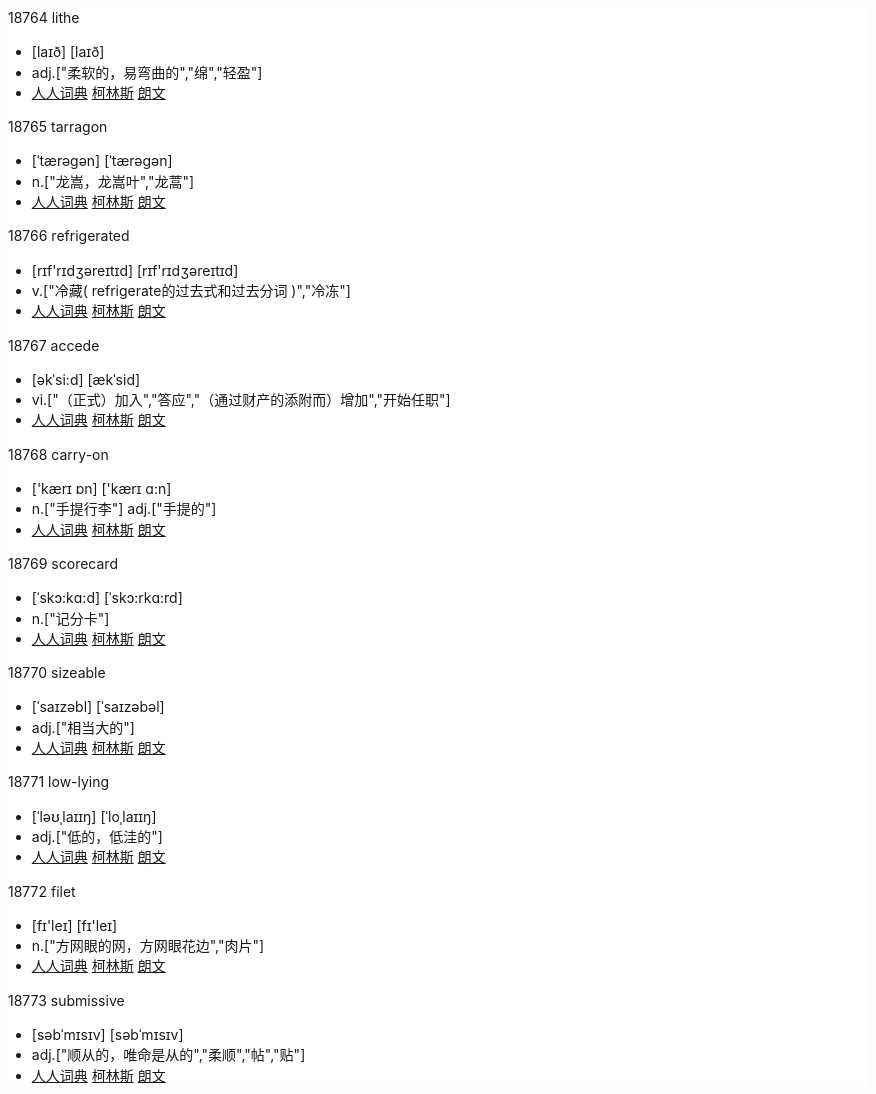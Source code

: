 18764 lithe 
- [laɪð]  [laɪð] 
- adj.["柔软的，易弯曲的","绵","轻盈"]   
- [人人词典](https://www.91dict.com/words?w=lithe) [柯林斯](https://www.collinsdictionary.com/zh/dictionary/english/lithe) [朗文](https://www.ldoceonline.com/dictionary/lithe) 

18765 tarragon 
- [ˈtærəgən]  [ˈtærəɡən] 
- n.["龙嵩，龙嵩叶","龙蒿"]   
- [人人词典](https://www.91dict.com/words?w=tarragon) [柯林斯](https://www.collinsdictionary.com/zh/dictionary/english/tarragon) [朗文](https://www.ldoceonline.com/dictionary/tarragon) 

18766 refrigerated 
- [rɪf'rɪdʒəreɪtɪd]  [rɪf'rɪdʒəreɪtɪd] 
- v.["冷藏( refrigerate的过去式和过去分词 )","冷冻"]   
- [人人词典](https://www.91dict.com/words?w=refrigerated) [柯林斯](https://www.collinsdictionary.com/zh/dictionary/english/refrigerated) [朗文](https://www.ldoceonline.com/dictionary/refrigerated) 

18767 accede 
- [əkˈsi:d]  [ækˈsid] 
- vi.["（正式）加入","答应","（通过财产的添附而）增加","开始任职"]   
- [人人词典](https://www.91dict.com/words?w=accede) [柯林斯](https://www.collinsdictionary.com/zh/dictionary/english/accede) [朗文](https://www.ldoceonline.com/dictionary/accede) 

18768 carry-on 
- ['kærɪ ɒn]  ['kærɪ ɑ:n] 
- n.["手提行李"]  adj.["手提的"]   
- [人人词典](https://www.91dict.com/words?w=carry-on) [柯林斯](https://www.collinsdictionary.com/zh/dictionary/english/carry-on) [朗文](https://www.ldoceonline.com/dictionary/carry-on) 

18769 scorecard 
- [ˈskɔ:kɑ:d]  [ˈskɔ:rkɑ:rd] 
- n.["记分卡"]   
- [人人词典](https://www.91dict.com/words?w=scorecard) [柯林斯](https://www.collinsdictionary.com/zh/dictionary/english/scorecard) [朗文](https://www.ldoceonline.com/dictionary/scorecard) 

18770 sizeable 
- [ˈsaɪzəbl]  [ˈsaɪzəbəl] 
- adj.["相当大的"]   
- [人人词典](https://www.91dict.com/words?w=sizeable) [柯林斯](https://www.collinsdictionary.com/zh/dictionary/english/sizeable) [朗文](https://www.ldoceonline.com/dictionary/sizeable) 

18771 low-lying 
- [ˈləʊˌlaɪɪŋ]  [ˈloˌlaɪɪŋ] 
- adj.["低的，低洼的"]   
- [人人词典](https://www.91dict.com/words?w=low-lying) [柯林斯](https://www.collinsdictionary.com/zh/dictionary/english/low-lying) [朗文](https://www.ldoceonline.com/dictionary/low-lying) 

18772 filet 
- [fɪ'leɪ]  [fɪ'leɪ] 
- n.["方网眼的网，方网眼花边","肉片"]   
- [人人词典](https://www.91dict.com/words?w=filet) [柯林斯](https://www.collinsdictionary.com/zh/dictionary/english/filet) [朗文](https://www.ldoceonline.com/dictionary/filet) 

18773 submissive 
- [səbˈmɪsɪv]  [səbˈmɪsɪv] 
- adj.["顺从的，唯命是从的","柔顺","帖","贴"]   
- [人人词典](https://www.91dict.com/words?w=submissive) [柯林斯](https://www.collinsdictionary.com/zh/dictionary/english/submissive) [朗文](https://www.ldoceonline.com/dictionary/submissive) 
